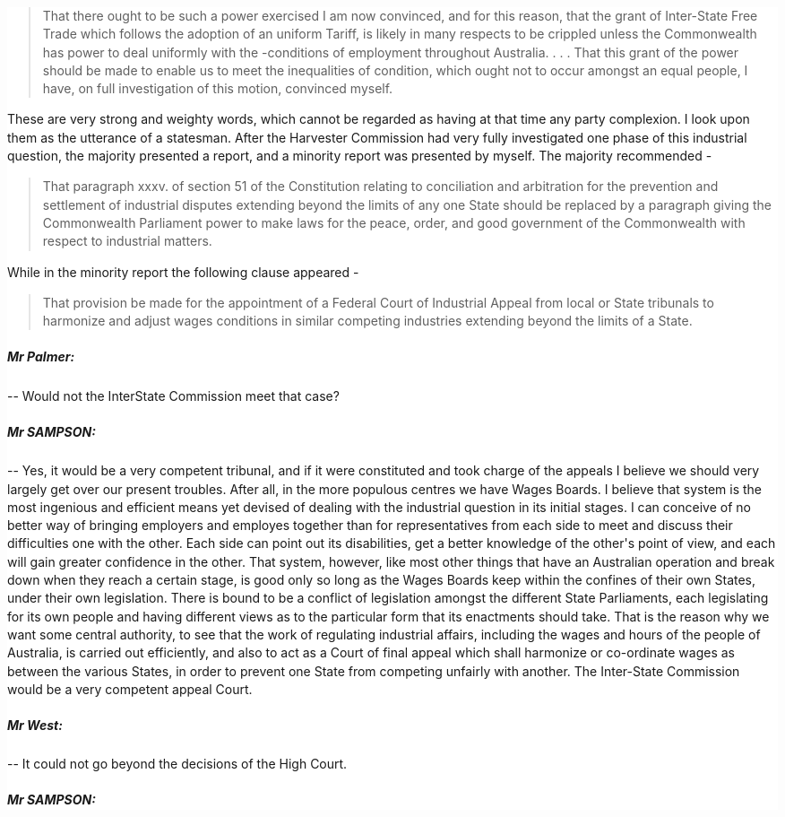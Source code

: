   >That there ought to be such a power exercised I am now convinced, and for this reason, that the grant of Inter-State Free Trade which follows the adoption of an uniform Tariff, is likely in many respects to be crippled unless the Commonwealth has power to deal uniformly with the -conditions of employment throughout Australia.  . . . That this grant of the power should be made to enable us to meet the inequalities of condition, which ought not to occur amongst an equal people, I have, on full investigation of this motion, convinced myself. 

These are very strong and weighty words, which cannot be regarded as having at that time any party complexion. I look upon them as the utterance of a statesman. After the Harvester Commission had very fully investigated one phase of this industrial question, the majority presented a report, and a minority report was presented by myself. The majority recommended - 

  >That paragraph xxxv. of section 51 of the Constitution relating to conciliation and arbitration for the prevention and settlement of industrial disputes extending beyond the limits of any one State should be replaced by a paragraph giving the Commonwealth Parliament power to make laws for the peace, order, and good government of the Commonwealth with respect to industrial matters. 

While in the minority report the following clause appeared - 

  >That provision be made for the appointment of a Federal Court of Industrial Appeal from local or State tribunals to harmonize and adjust wages conditions in similar competing industries extending beyond the limits of a State. 

##### Mr Palmer:

--  Would not the InterState Commission meet that case? 

##### Mr SAMPSON:

-- Yes, it would be a very competent tribunal, and if it were constituted and took charge of the appeals I believe we should very largely get over our present troubles. After all, in the more populous centres we have Wages Boards. I believe that system is the most ingenious and efficient means yet devised of dealing with the industrial question in its initial stages. I can conceive of no better way of bringing employers and employes together than for representatives from each side to meet and discuss their difficulties one with the other. Each side can point out its disabilities, get a better knowledge of the other's point of view, and each will gain greater confidence in the other. That system, however, like most other things that have an Australian operation and break down when they reach a certain stage, is good only so long as the Wages Boards keep within the confines of their own States, under their own legislation. There is bound to be a conflict of legislation amongst the different State Parliaments, each legislating for its own people and having different views as to the particular form that its enactments should take. That is the reason why we want some central authority, to see that the work of regulating industrial affairs, including the wages and hours of the people of Australia, is carried out efficiently, and also to act as a Court of final appeal which shall harmonize or co-ordinate wages as between the various States, in order to prevent one State from competing unfairly with another. The Inter-State Commission would be a very competent appeal Court. 

##### Mr West:

--  It could not go beyond the decisions of the High Court. 

##### Mr SAMPSON:
